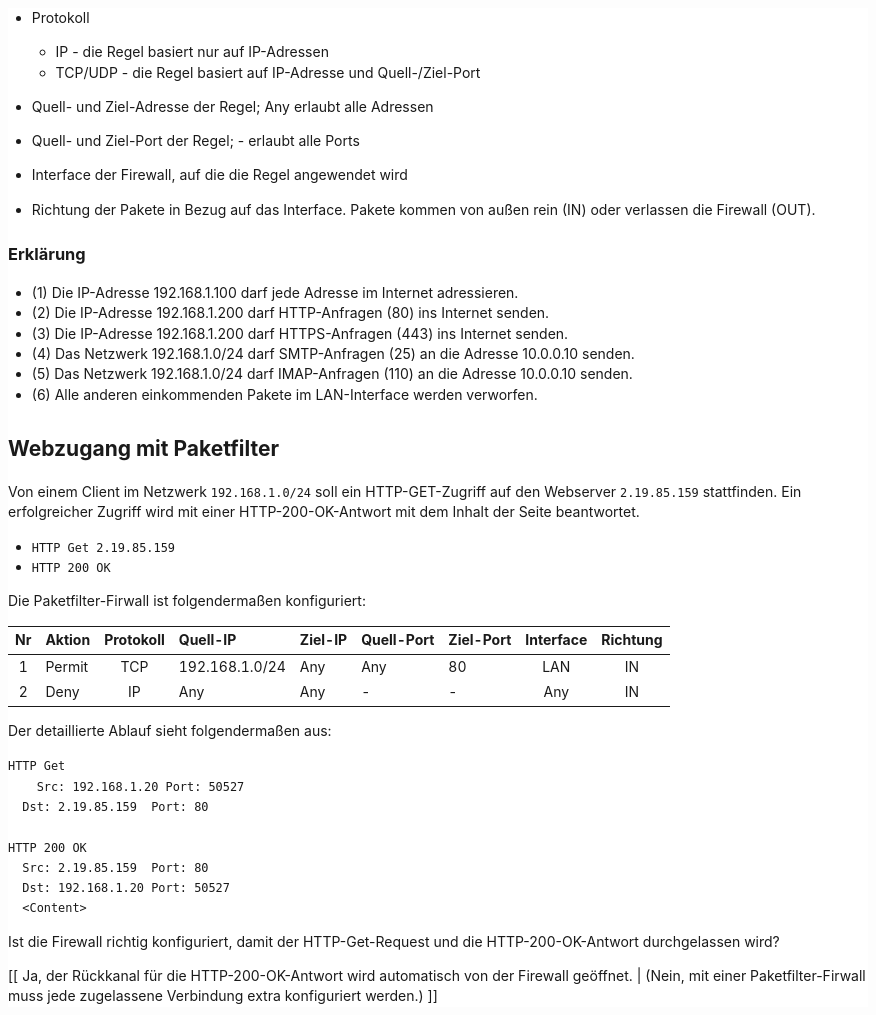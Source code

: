 * Protokoll

   * IP - die Regel basiert nur auf IP-Adressen
   * TCP/UDP - die Regel basiert auf IP-Adresse und Quell-/Ziel-Port

* Quell- und Ziel-Adresse der Regel; Any erlaubt alle Adressen
* Quell- und Ziel-Port der Regel; - erlaubt alle Ports
* Interface der Firewall, auf die die Regel angewendet wird
* Richtung der Pakete in Bezug auf das Interface. Pakete kommen von außen rein (IN) oder verlassen die Firewall (OUT).

### Erklärung

 * (1) Die IP-Adresse 192.168.1.100 darf jede Adresse im Internet adressieren.
 * (2) Die IP-Adresse 192.168.1.200 darf HTTP-Anfragen (80) ins Internet senden.
 * (3) Die IP-Adresse 192.168.1.200 darf HTTPS-Anfragen (443) ins Internet senden.
 * (4) Das Netzwerk 192.168.1.0/24 darf SMTP-Anfragen (25) an die Adresse 10.0.0.10 senden.
 * (5) Das Netzwerk 192.168.1.0/24 darf IMAP-Anfragen (110) an die Adresse 10.0.0.10 senden.
 * (6) Alle anderen einkommenden Pakete im LAN-Interface werden verworfen.

## Webzugang mit Paketfilter

Von einem Client im Netzwerk `192.168.1.0/24` soll ein HTTP-GET-Zugriff auf den Webserver `2.19.85.159` stattfinden. Ein erfolgreicher Zugriff wird mit einer HTTP-200-OK-Antwort mit dem Inhalt der Seite beantwortet.

* `HTTP Get 2.19.85.159`
* `HTTP 200 OK`

Die Paketfilter-Firwall ist folgendermaßen konfiguriert:

| Nr | Aktion | Protokoll | Quell-IP | Ziel-IP | Quell-Port | Ziel-Port | Interface | Richtung|
|:-:|:------|:---:|:-----------------|:----|:----|:----|:---:|:--:|
| 1 | Permit | TCP | 192.168.1.0/24 | Any | Any | 80 | LAN | IN |
| 2 | Deny  | IP  | Any | Any | - | - | Any | IN |

Der detaillierte Ablauf sieht folgendermaßen aus:

````
HTTP Get
	Src: 192.168.1.20 Port: 50527
  Dst: 2.19.85.159	Port: 80

HTTP 200 OK
  Src: 2.19.85.159	Port: 80
  Dst: 192.168.1.20 Port: 50527
  <Content>
````

Ist die Firewall richtig konfiguriert, damit der HTTP-Get-Request und die HTTP-200-OK-Antwort durchgelassen wird?

[[ Ja, der Rückkanal für die HTTP-200-OK-Antwort wird automatisch von der Firewall geöffnet.
| (Nein, mit einer Paketfilter-Firwall muss jede zugelassene Verbindung extra konfiguriert werden.)
]]
